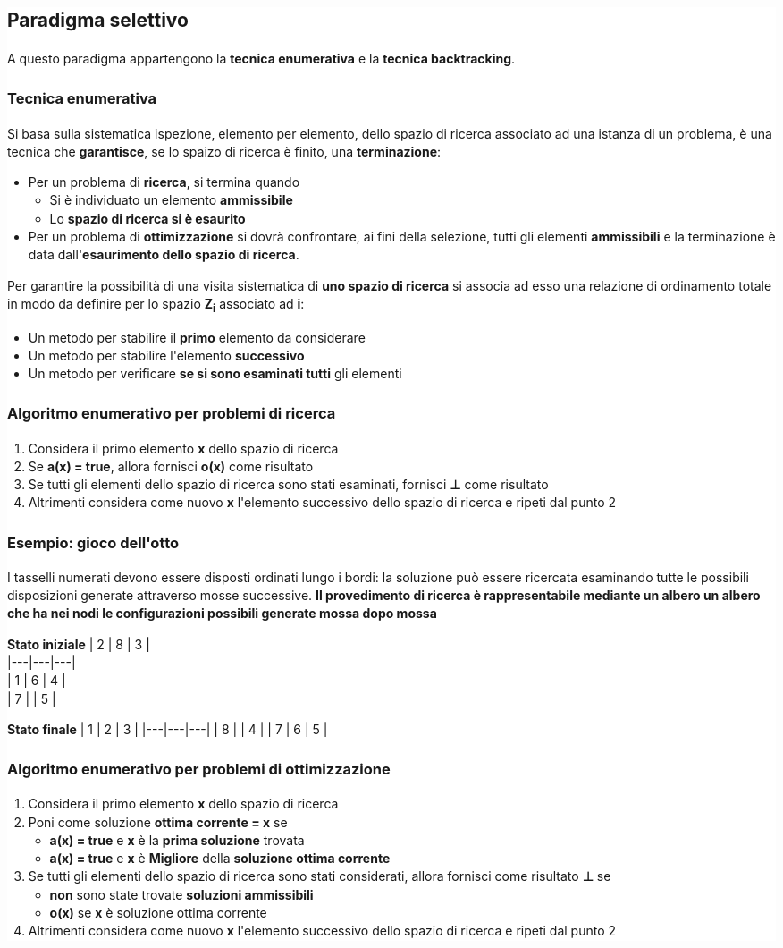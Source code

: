 ## Paradigma selettivo
A questo paradigma appartengono la **tecnica enumerativa** e la **tecnica backtracking**.

### Tecnica enumerativa
Si basa sulla sistematica ispezione, elemento per elemento, dello spazio di ricerca associato ad una istanza di un problema, è una tecnica che **garantisce**, se lo spaizo di ricerca è finito, una **terminazione**:
* Per un problema di **ricerca**, si termina quando
  * Si è individuato un elemento **ammissibile**
  * Lo **spazio di ricerca si è esaurito**
* Per un problema di **ottimizzazione** si dovrà confrontare, ai fini della selezione, tutti gli elementi **ammissibili** e la terminazione è data dall'**esaurimento dello spazio di ricerca**.

Per garantire la possibilità di una visita sistematica di **uno spazio di ricerca** si associa ad esso una relazione di ordinamento totale in modo da definire per lo spazio **Z<sub>i</sub>** associato ad **i**:
* Un metodo per stabilire il **primo** elemento da considerare
* Un metodo per stabilire l'elemento **successivo**
* Un metodo per verificare **se si sono esaminati tutti** gli elementi

### Algoritmo enumerativo per problemi di ricerca
1. Considera il primo elemento **x** dello spazio di ricerca
2. Se **a(x) = true**, allora fornisci **o(x)** come risultato
3. Se tutti gli elementi dello spazio di ricerca sono stati esaminati, fornisci **&perp;** come risultato
4. Altrimenti considera come nuovo **x** l'elemento successivo dello spazio di ricerca e ripeti dal punto 2

### Esempio: gioco dell'otto
I tasselli numerati devono essere disposti ordinati lungo i bordi: la soluzione può essere ricercata esaminando tutte le possibili disposizioni generate attraverso mosse successive. **Il provedimento di ricerca è rappresentabile mediante un albero un albero che ha nei nodi le configurazioni possibili generate mossa dopo mossa**

**Stato iniziale**
| 2 | 8 | 3 |     
|---|---|---|     
| 1 | 6 | 4 |     
| 7 |   | 5 |     

**Stato finale**
| 1 | 2 | 3 |
|---|---|---|
| 8 |   | 4 |
| 7 | 6 | 5 |

### Algoritmo enumerativo per problemi di ottimizzazione
1. Considera il primo elemento **x** dello spazio di ricerca
2. Poni come soluzione **ottima corrente = x** se
   * **a(x) = true** e **x** è la **prima soluzione** trovata
   * **a(x) = true** e **x** è **Migliore** della **soluzione ottima corrente**
3. Se tutti gli elementi dello spazio di ricerca sono stati considerati, allora fornisci come risultato **&perp;** se
   * **non** sono state trovate **soluzioni ammissibili**
   * **o(x)** se **x** è soluzione ottima corrente
4. Altrimenti considera come nuovo **x** l'elemento successivo dello spazio di ricerca e ripeti dal punto 2
